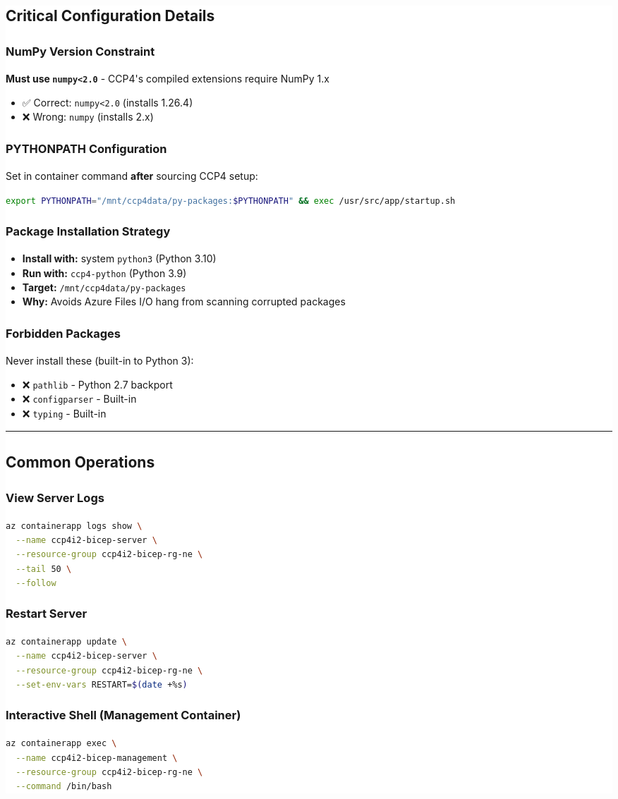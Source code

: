 
## Critical Configuration Details

### NumPy Version Constraint
**Must use `numpy<2.0`** - CCP4's compiled extensions require NumPy 1.x
- ✅ Correct: `numpy<2.0` (installs 1.26.4)
- ❌ Wrong: `numpy` (installs 2.x)

### PYTHONPATH Configuration
Set in container command **after** sourcing CCP4 setup:
```bash
export PYTHONPATH="/mnt/ccp4data/py-packages:$PYTHONPATH" && exec /usr/src/app/startup.sh
```

### Package Installation Strategy
- **Install with:** system `python3` (Python 3.10)
- **Run with:** `ccp4-python` (Python 3.9)
- **Target:** `/mnt/ccp4data/py-packages`
- **Why:** Avoids Azure Files I/O hang from scanning corrupted packages

### Forbidden Packages
Never install these (built-in to Python 3):
- ❌ `pathlib` - Python 2.7 backport
- ❌ `configparser` - Built-in
- ❌ `typing` - Built-in

---

## Common Operations

### View Server Logs
```bash
az containerapp logs show \
  --name ccp4i2-bicep-server \
  --resource-group ccp4i2-bicep-rg-ne \
  --tail 50 \
  --follow
```

### Restart Server
```bash
az containerapp update \
  --name ccp4i2-bicep-server \
  --resource-group ccp4i2-bicep-rg-ne \
  --set-env-vars RESTART=$(date +%s)
```

### Interactive Shell (Management Container)
```bash
az containerapp exec \
  --name ccp4i2-bicep-management \
  --resource-group ccp4i2-bicep-rg-ne \
  --command /bin/bash
```

